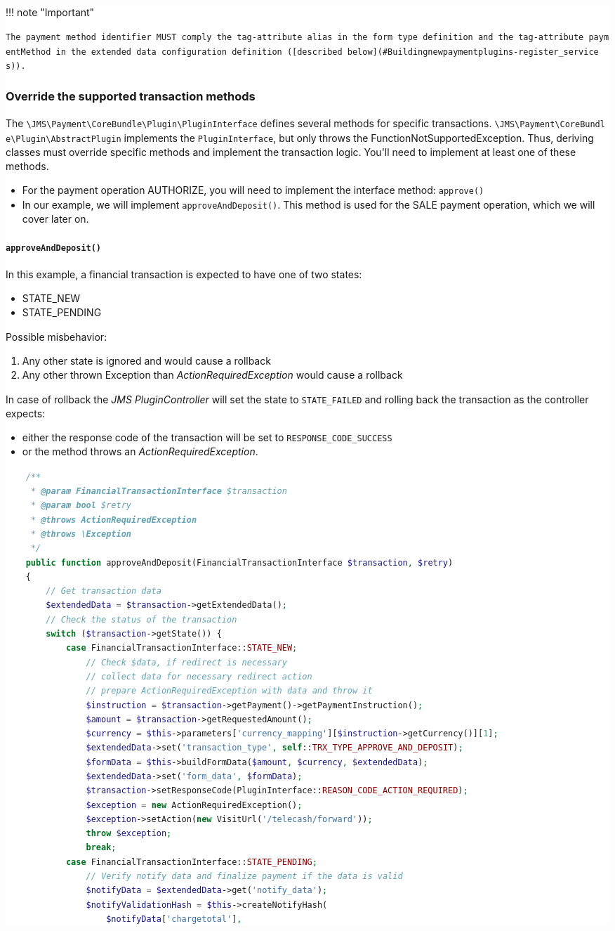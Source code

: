 !!! note "Important"

    The payment method identifier MUST comply the tag-attribute alias in the form type definition and the tag-attribute paymentMethod in the extended data configuration definition ([described below](#Buildingnewpaymentplugins-register_services)).

### Override the supported transaction methods

The `\JMS\Payment\CoreBundle\Plugin\PluginInterface` defines several methods for specific transactions. `\JMS\Payment\CoreBundle\Plugin\AbstractPlugin` implements the `PluginInterface`, but only throws the FunctionNotSupportedException. Thus, deriving classes must override specific methods and implement the transaction logic. You'll need to implement at least one of these methods.

- For the payment operation AUTHORIZE, you will need to implement the interface method: `approve()`
- In our example, we will implement `approveAndDeposit()`. This method is used for the SALE payment operation, which we will cover later on.

#### `approveAndDeposit()`

In this example, a financial transaction is expected to have one of two states:

- STATE\_NEW 
- STATE\_PENDING

Possible misbehavior:

1. Any other state is ignored and would cause a rollback
1. Any other thrown Exception than *ActionRequiredException* would cause a rollback

In case of rollback the *JMS PluginController* will set the state to `STATE_FAILED` and rolling back the transaction as the controller expects:

- either the response code of the transaction will be set to `RESPONSE_CODE_SUCCESS`
- or the method throws an *ActionRequiredException*.

``` php
    /**
     * @param FinancialTransactionInterface $transaction
     * @param bool $retry
     * @throws ActionRequiredException
     * @throws \Exception
     */
    public function approveAndDeposit(FinancialTransactionInterface $transaction, $retry)
    {
        // Get transaction data
        $extendedData = $transaction->getExtendedData();
        // Check the status of the transaction
        switch ($transaction->getState()) {
            case FinancialTransactionInterface::STATE_NEW;
                // Check $data, if redirect is necessary
                // collect data for necessary redirect action
                // prepare ActionRequiredException with data and throw it
                $instruction = $transaction->getPayment()->getPaymentInstruction();
                $amount = $transaction->getRequestedAmount();
                $currency = $this->parameters['currency_mapping'][$instruction->getCurrency()][1];
                $extendedData->set('transaction_type', self::TRX_TYPE_APPROVE_AND_DEPOSIT);
                $formData = $this->buildFormData($amount, $currency, $extendedData);
                $extendedData->set('form_data', $formData);
                $transaction->setResponseCode(PluginInterface::REASON_CODE_ACTION_REQUIRED);
                $exception = new ActionRequiredException();
                $exception->setAction(new VisitUrl('/telecash/forward'));
                throw $exception;
                break;
            case FinancialTransactionInterface::STATE_PENDING;
                // Verify notify data and finalize payment if the data is valid
                $notifyData = $extendedData->get('notify_data');
                $notifyValidationHash = $this->createNotifyHash(
                    $notifyData['chargetotal'],
```